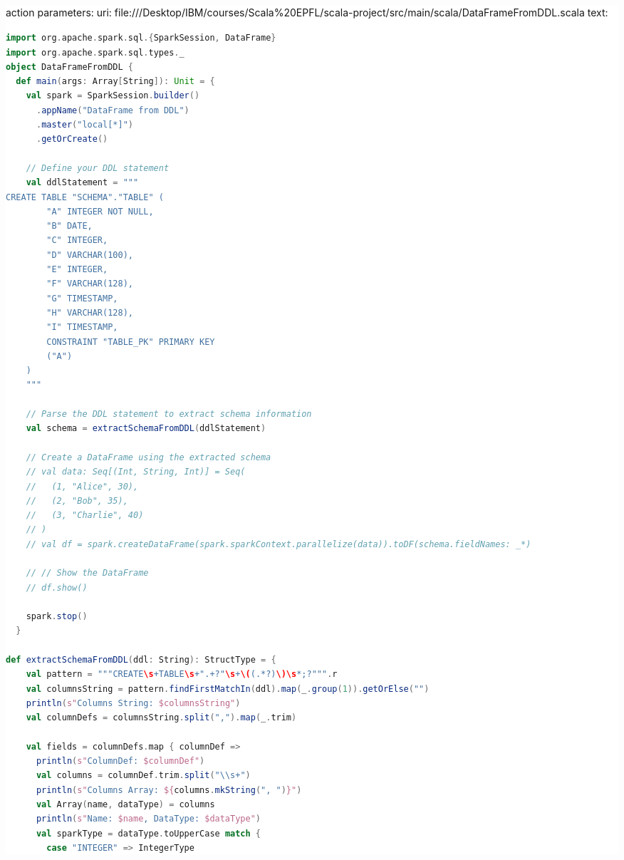 
action parameters:
uri: file://<HOME>/Desktop/IBM/courses/Scala%20EPFL/scala-project/src/main/scala/DataFrameFromDDL.scala
text:
```scala
import org.apache.spark.sql.{SparkSession, DataFrame}
import org.apache.spark.sql.types._
object DataFrameFromDDL {
  def main(args: Array[String]): Unit = {
    val spark = SparkSession.builder()
      .appName("DataFrame from DDL")
      .master("local[*]")
      .getOrCreate()

    // Define your DDL statement
    val ddlStatement = """
CREATE TABLE "SCHEMA"."TABLE" (
		"A" INTEGER NOT NULL,
		"B" DATE,
		"C" INTEGER,
		"D" VARCHAR(100),
		"E" INTEGER,
		"F" VARCHAR(128),
		"G" TIMESTAMP,
		"H" VARCHAR(128),
		"I" TIMESTAMP,
		CONSTRAINT "TABLE_PK" PRIMARY KEY
		("A")
	)
    """

    // Parse the DDL statement to extract schema information
    val schema = extractSchemaFromDDL(ddlStatement)

    // Create a DataFrame using the extracted schema
    // val data: Seq[(Int, String, Int)] = Seq(
    //   (1, "Alice", 30),
    //   (2, "Bob", 35),
    //   (3, "Charlie", 40)
    // )
    // val df = spark.createDataFrame(spark.sparkContext.parallelize(data)).toDF(schema.fieldNames: _*)

    // // Show the DataFrame
    // df.show()

    spark.stop()
  }

def extractSchemaFromDDL(ddl: String): StructType = {
    val pattern = """CREATE\s+TABLE\s+".+?"\s+\((.*?)\)\s*;?""".r
    val columnsString = pattern.findFirstMatchIn(ddl).map(_.group(1)).getOrElse("")
    println(s"Columns String: $columnsString")
    val columnDefs = columnsString.split(",").map(_.trim)

    val fields = columnDefs.map { columnDef =>
      println(s"ColumnDef: $columnDef")
      val columns = columnDef.trim.split("\\s+")
      println(s"Columns Array: ${columns.mkString(", ")}")
      val Array(name, dataType) = columns
      println(s"Name: $name, DataType: $dataType")
      val sparkType = dataType.toUpperCase match {
        case "INTEGER" => IntegerType
```